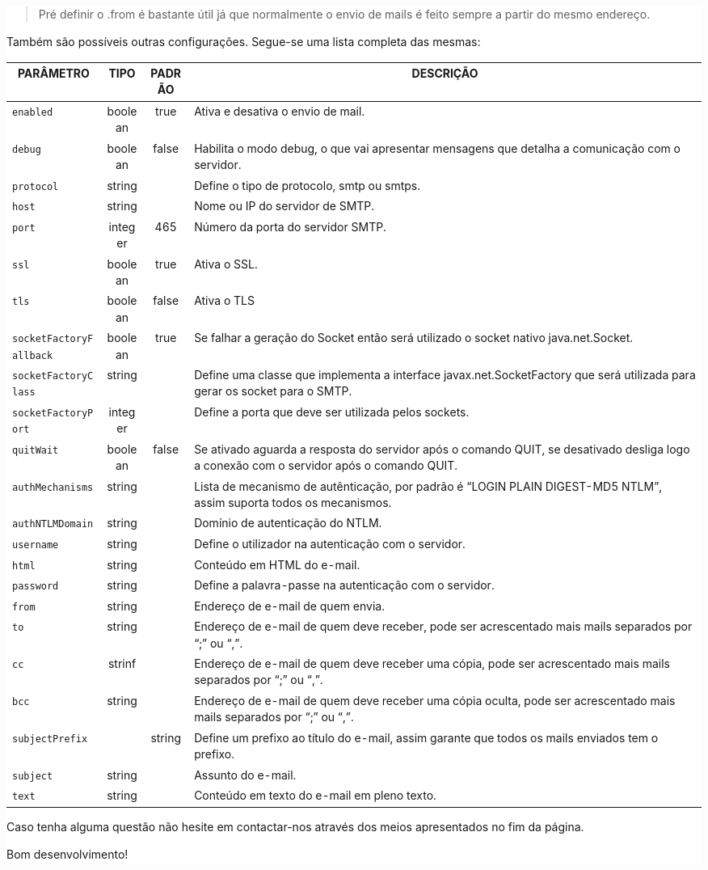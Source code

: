 > Pré definir o .from é bastante útil já que normalmente o envio de mails é feito sempre a partir do mesmo endereço.

Também são possíveis outras configurações. Segue-se uma lista completa das mesmas:

| PARÂMETRO    | TIPO   | PADRÃO      | DESCRIÇÃO    |
| ------- |:------:|:-----------:|--------------|
| `enabled`     | boolean | true | Ativa e desativa o envio de mail. |
| `debug` | boolean | false | Habilita o modo debug, o que vai apresentar mensagens que detalha a comunicação com o servidor. |
| `protocol` | string |  | Define o tipo de protocolo, smtp ou smtps. |
| `host` | string |  | Nome ou IP do servidor de SMTP. |
| `port` | integer | 465 | Número da porta do servidor SMTP. |
| `ssl` | boolean | true | Ativa o SSL. |
| `tls` | boolean | false | Ativa o TLS |
| `socketFactoryFallback` | boolean | true | Se falhar a geração do Socket então será utilizado o socket nativo java.net.Socket. |
| `socketFactoryClass` | string |  | Define uma classe que implementa a interface javax.net.SocketFactory que será utilizada para gerar os socket para o SMTP. |
| `socketFactoryPort` | integer |  | Define a porta que deve ser utilizada pelos sockets. |
| `quitWait` | boolean | false | Se ativado aguarda a resposta do servidor após o comando QUIT, se desativado desliga logo a conexão com o servidor após o comando QUIT. |
| `authMechanisms` | string |  | Lista de mecanismo de autênticação, por padrão é “LOGIN PLAIN DIGEST-MD5 NTLM”, assim suporta todos os mecanismos. |
| `authNTLMDomain` | string |  | Domínio de autenticação do NTLM. |
| `username` | string |  | Define o utilizador na autenticação com o servidor. |
| `html` | string |  | Conteúdo em HTML do e-mail. |
| `password` | string |  | Define a palavra-passe na autenticação com o servidor. |
| `from` | string |  | Endereço de e-mail de quem envia. |
| `to` | string |  | Endereço de e-mail de quem deve receber, pode ser acrescentado mais mails separados por “;” ou “,”. |
| `cc` | strinf |  | Endereço de e-mail de quem deve receber uma cópia, pode ser acrescentado mais mails separados por “;” ou “,”. |
| `bcc` | string |  | Endereço de e-mail de quem deve receber uma cópia oculta, pode ser acrescentado mais mails separados por “;” ou “,”. |
| `subjectPrefix` |  | string | Define um prefixo ao título do e-mail, assim garante que todos os mails enviados tem o prefixo. |
| `subject` | string |  | Assunto do e-mail. |
| `text` | string |  | Conteúdo em texto do e-mail em pleno texto. |

Caso tenha alguma questão não hesite em contactar-nos através dos meios apresentados no fim da página.

Bom desenvolvimento!
